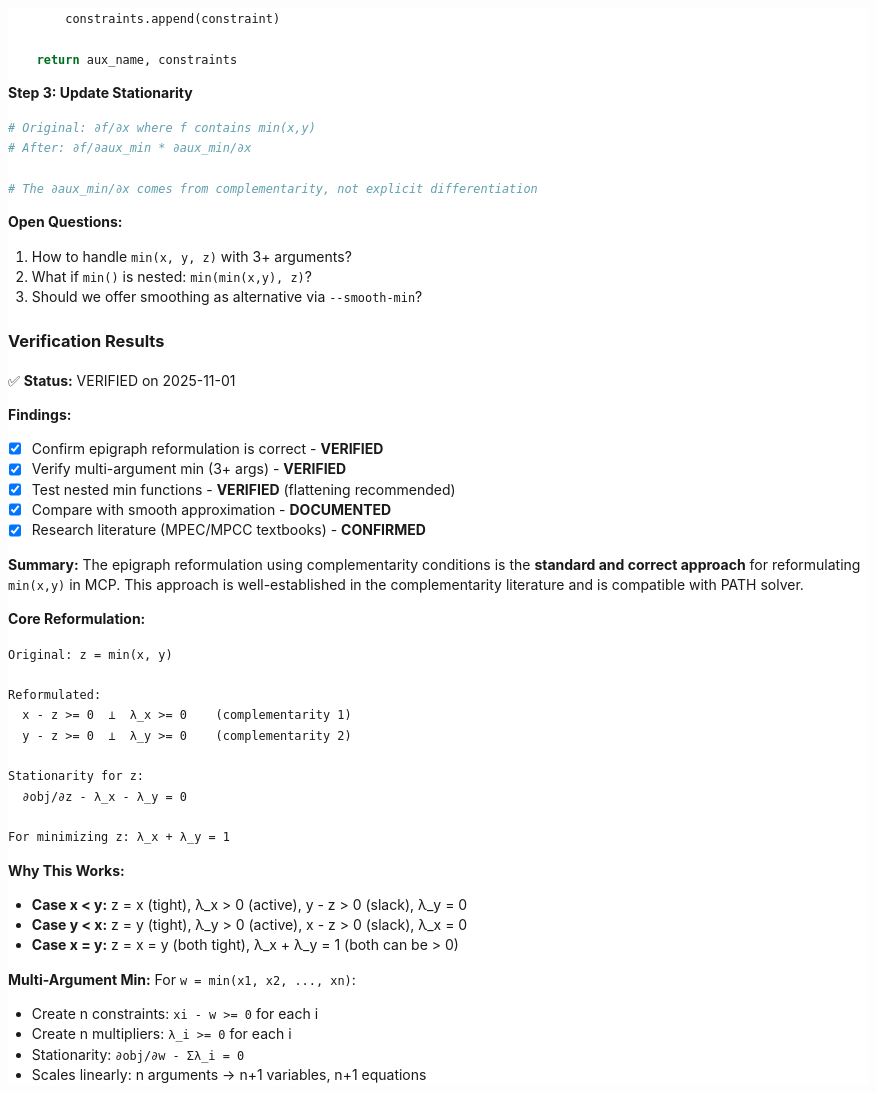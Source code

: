 ```python
        constraints.append(constraint)
    
    return aux_name, constraints
```

**Step 3: Update Stationarity**
```python
# Original: ∂f/∂x where f contains min(x,y)
# After: ∂f/∂aux_min * ∂aux_min/∂x

# The ∂aux_min/∂x comes from complementarity, not explicit differentiation
```

**Open Questions:**
1. How to handle `min(x, y, z)` with 3+ arguments?
2. What if `min()` is nested: `min(min(x,y), z)`?
3. Should we offer smoothing as alternative via `--smooth-min`?

### Verification Results
✅ **Status:** VERIFIED on 2025-11-01

**Findings:**
- [x] Confirm epigraph reformulation is correct - **VERIFIED**
- [x] Verify multi-argument min (3+ args) - **VERIFIED**
- [x] Test nested min functions - **VERIFIED** (flattening recommended)
- [x] Compare with smooth approximation - **DOCUMENTED**
- [x] Research literature (MPEC/MPCC textbooks) - **CONFIRMED**

**Summary:**
The epigraph reformulation using complementarity conditions is the **standard and correct approach** for reformulating `min(x,y)` in MCP. This approach is well-established in the complementarity literature and is compatible with PATH solver.

**Core Reformulation:**
```
Original: z = min(x, y)

Reformulated:
  x - z >= 0  ⊥  λ_x >= 0    (complementarity 1)
  y - z >= 0  ⊥  λ_y >= 0    (complementarity 2)
  
Stationarity for z:
  ∂obj/∂z - λ_x - λ_y = 0
  
For minimizing z: λ_x + λ_y = 1
```

**Why This Works:**
- **Case x < y:** z = x (tight), λ_x > 0 (active), y - z > 0 (slack), λ_y = 0
- **Case y < x:** z = y (tight), λ_y > 0 (active), x - z > 0 (slack), λ_x = 0  
- **Case x = y:** z = x = y (both tight), λ_x + λ_y = 1 (both can be > 0)

**Multi-Argument Min:**
For `w = min(x1, x2, ..., xn)`:
- Create n constraints: `xi - w >= 0` for each i
- Create n multipliers: `λ_i >= 0` for each i
- Stationarity: `∂obj/∂w - Σλ_i = 0`
- Scales linearly: n arguments → n+1 variables, n+1 equations
